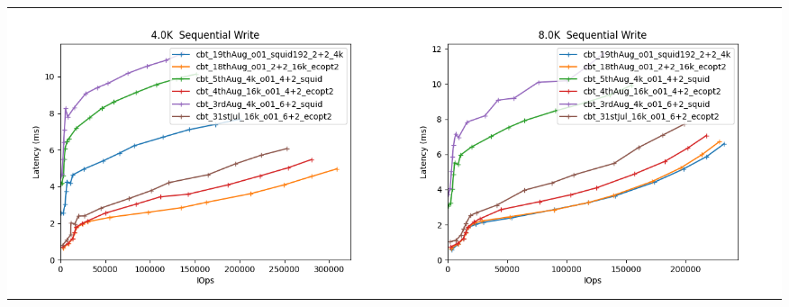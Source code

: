 |||
| :---: | :---: |
|<a name="4096-write"></a>![4.0K  Sequential Write](plots.250820_174137/Comparison_4096_write.png)|<a name="8192-write"></a>![8.0K  Sequential Write](plots.250820_174137/Comparison_8192_write.png)|